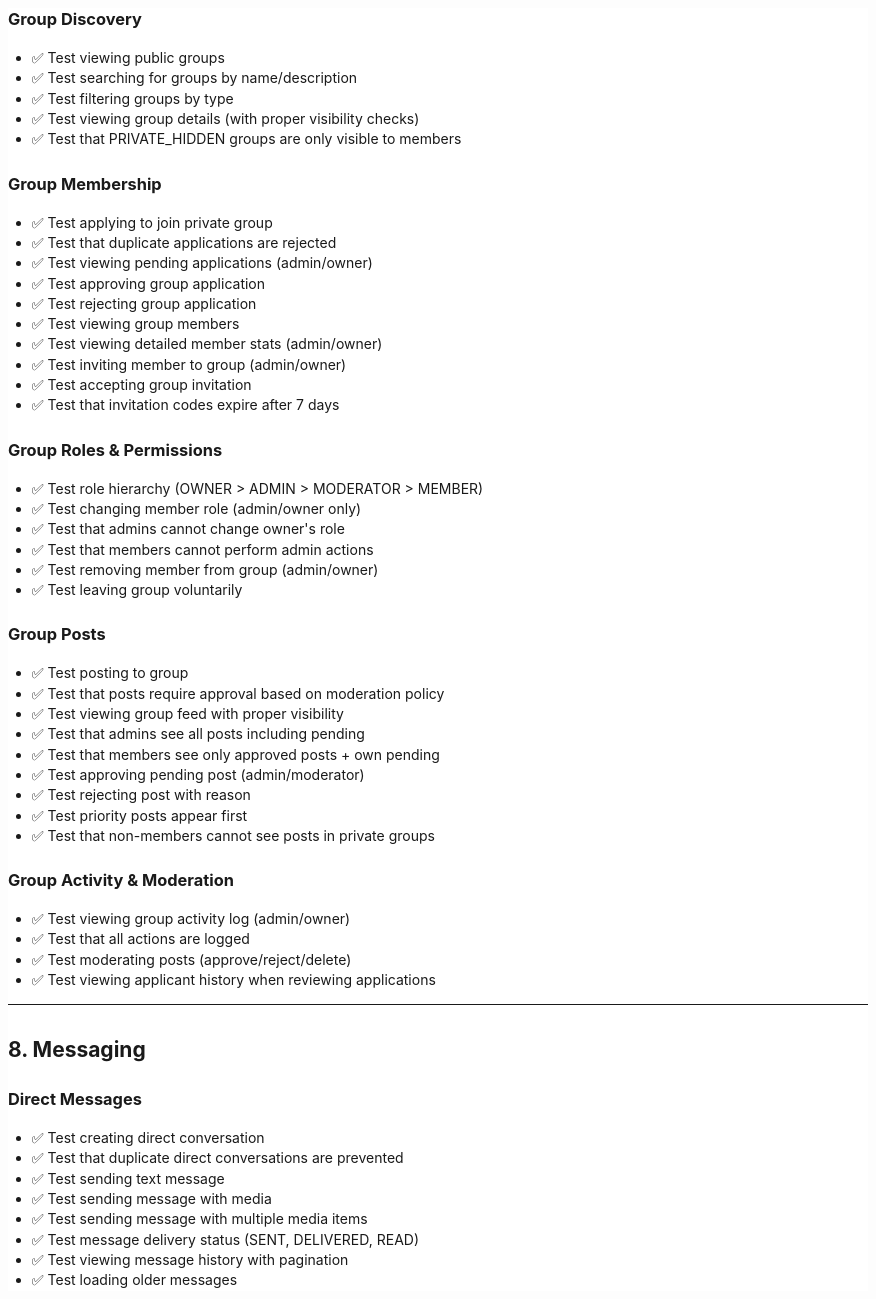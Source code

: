 ### Group Discovery
- ✅ Test viewing public groups
- ✅ Test searching for groups by name/description
- ✅ Test filtering groups by type
- ✅ Test viewing group details (with proper visibility checks)
- ✅ Test that PRIVATE_HIDDEN groups are only visible to members

### Group Membership
- ✅ Test applying to join private group
- ✅ Test that duplicate applications are rejected
- ✅ Test viewing pending applications (admin/owner)
- ✅ Test approving group application
- ✅ Test rejecting group application
- ✅ Test viewing group members
- ✅ Test viewing detailed member stats (admin/owner)
- ✅ Test inviting member to group (admin/owner)
- ✅ Test accepting group invitation
- ✅ Test that invitation codes expire after 7 days

### Group Roles & Permissions
- ✅ Test role hierarchy (OWNER > ADMIN > MODERATOR > MEMBER)
- ✅ Test changing member role (admin/owner only)
- ✅ Test that admins cannot change owner's role
- ✅ Test that members cannot perform admin actions
- ✅ Test removing member from group (admin/owner)
- ✅ Test leaving group voluntarily

### Group Posts
- ✅ Test posting to group
- ✅ Test that posts require approval based on moderation policy
- ✅ Test viewing group feed with proper visibility
- ✅ Test that admins see all posts including pending
- ✅ Test that members see only approved posts + own pending
- ✅ Test approving pending post (admin/moderator)
- ✅ Test rejecting post with reason
- ✅ Test priority posts appear first
- ✅ Test that non-members cannot see posts in private groups

### Group Activity & Moderation
- ✅ Test viewing group activity log (admin/owner)
- ✅ Test that all actions are logged
- ✅ Test moderating posts (approve/reject/delete)
- ✅ Test viewing applicant history when reviewing applications

---

## 8. Messaging

### Direct Messages
- ✅ Test creating direct conversation
- ✅ Test that duplicate direct conversations are prevented
- ✅ Test sending text message
- ✅ Test sending message with media
- ✅ Test sending message with multiple media items
- ✅ Test message delivery status (SENT, DELIVERED, READ)
- ✅ Test viewing message history with pagination
- ✅ Test loading older messages
